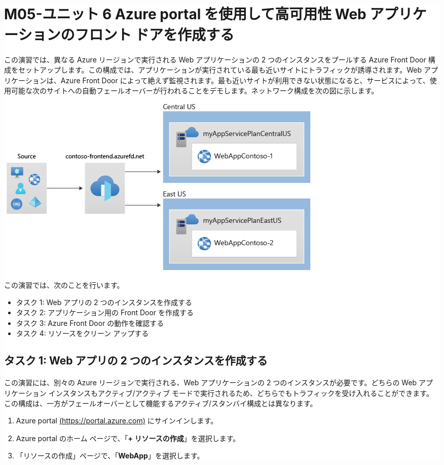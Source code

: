 ﻿---
Exercise:
    title: 'M05-ユニット 6 Azure portal を使用して高可用性 Web アプリケーションのフロント ドアを作成する'
    module: 'モジュール - Azure で HTTP(S) トラフィックの負荷を分散する'
---



# M05-ユニット 6 Azure portal を使用して高可用性 Web アプリケーションのフロント ドアを作成する

 

この演習では、異なる Azure リージョンで実行される Web アプリケーションの 2 つのインスタンスをプールする Azure Front Door 構成をセットアップします。この構成では、アプリケーションが実行されている最も近いサイトにトラフィックが誘導されます。Web アプリケーションは、Azure Front Door によって絶えず監視されます。最も近いサイトが利用できない状態になると、サービスによって、使用可能な次のサイトへの自動フェールオーバーが行われることをデモします。ネットワーク構成を次の図に示します。

![Azure Front Door のネットワーク構成](../media/front-door-environment-diagram.png)

この演習では、次のことを行います。

+ タスク 1: Web アプリの 2 つのインスタンスを作成する
+ タスク 2: アプリケーション用の Front Door を作成する
+ タスク 3: Azure Front Door の動作を確認する
+ タスク 4: リソースをクリーン アップする


## タスク 1: Web アプリの 2 つのインスタンスを作成する

この演習には、別々の Azure リージョンで実行される、Web アプリケーションの 2 つのインスタンスが必要です。どちらの Web アプリケーション インスタンスもアクティブ/アクティブ モードで実行されるため、どちらでもトラフィックを受け入れることができます。この構成は、一方がフェールオーバーとして機能するアクティブ/スタンバイ構成とは異なります。

1. Azure portal [(https://portal.azure.com)](https://portal.azure.com/) にサインインします。

2. Azure portal のホーム ページで、「**+ リソースの作成**」を選択します。

3. 「リソースの作成」ページで、「**WebApp**」を選択します。